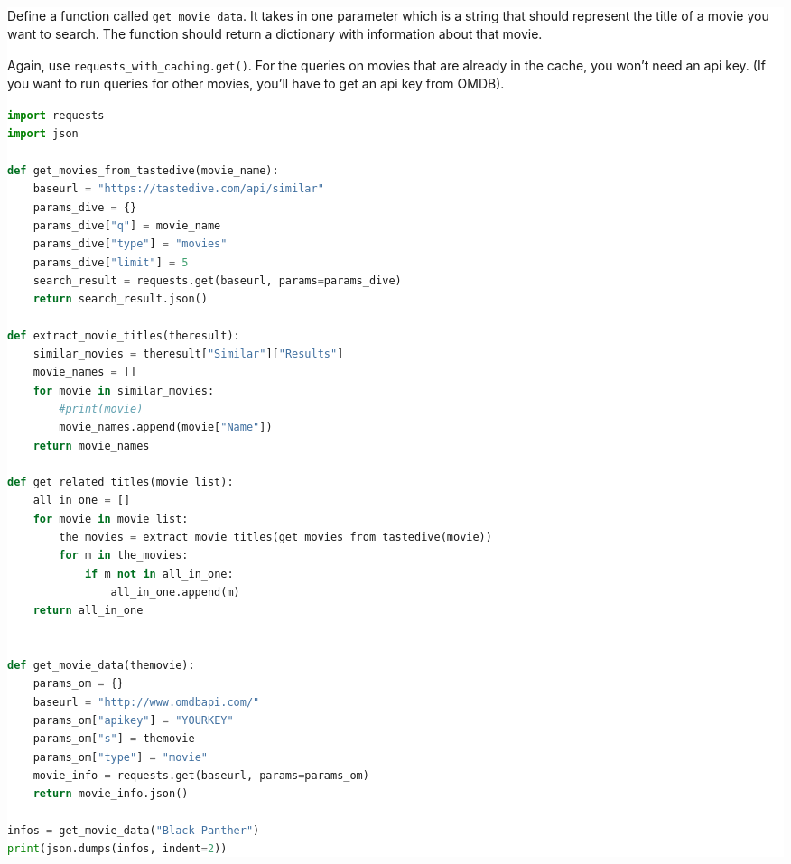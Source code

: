 Define a function called `get_movie_data`. It takes in one parameter which is a string that should represent the title of a movie you want to search. The function should return a dictionary with information about that movie.

Again, use `requests_with_caching.get()`. For the queries on movies that are already in the cache, you won’t need an api key. (If you want to run queries for other movies, you’ll have to get an api key from OMDB).



```python
import requests
import json

def get_movies_from_tastedive(movie_name):
    baseurl = "https://tastedive.com/api/similar"
    params_dive = {}
    params_dive["q"] = movie_name
    params_dive["type"] = "movies"
    params_dive["limit"] = 5
    search_result = requests.get(baseurl, params=params_dive)
    return search_result.json()

def extract_movie_titles(theresult):
    similar_movies = theresult["Similar"]["Results"]
    movie_names = []
    for movie in similar_movies:
        #print(movie)
        movie_names.append(movie["Name"])
    return movie_names

def get_related_titles(movie_list):
    all_in_one = []
    for movie in movie_list:
        the_movies = extract_movie_titles(get_movies_from_tastedive(movie))
        for m in the_movies:
            if m not in all_in_one:
                all_in_one.append(m)
    return all_in_one


def get_movie_data(themovie):
    params_om = {}
    baseurl = "http://www.omdbapi.com/"
    params_om["apikey"] = "YOURKEY"
    params_om["s"] = themovie
    params_om["type"] = "movie"
    movie_info = requests.get(baseurl, params=params_om)
    return movie_info.json()

infos = get_movie_data("Black Panther")
print(json.dumps(infos, indent=2))
```
